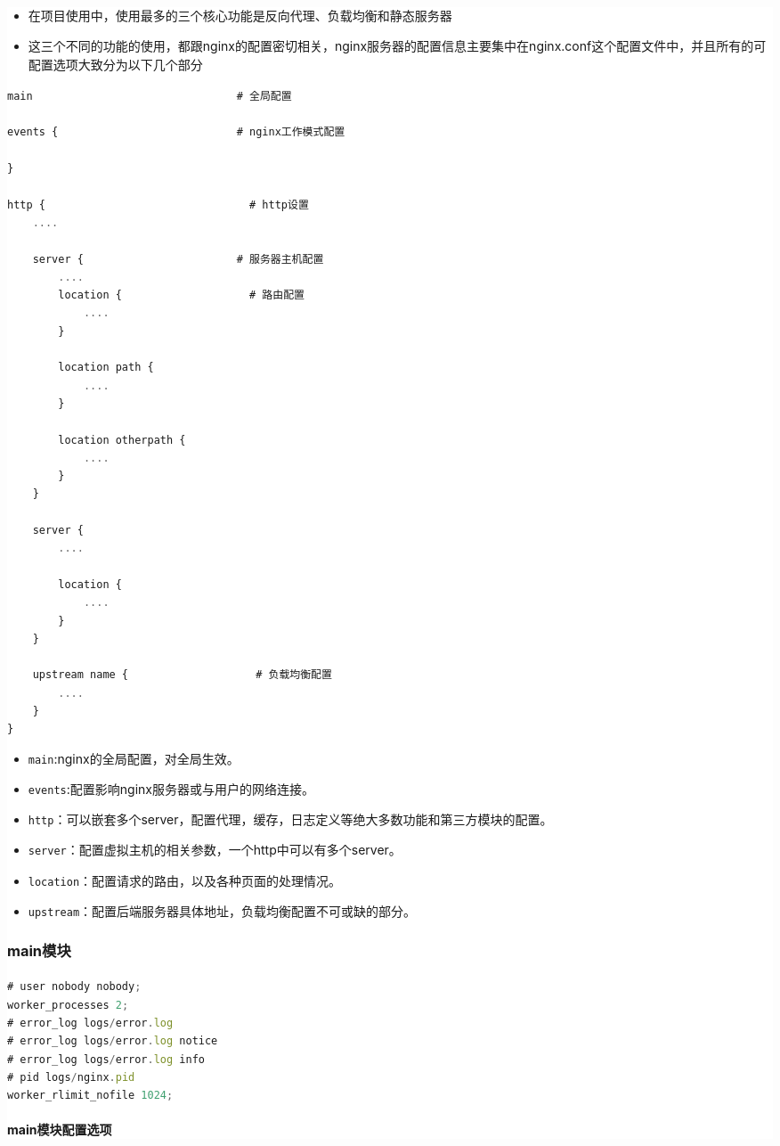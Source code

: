 - 在项目使用中，使用最多的三个核心功能是反向代理、负载均衡和静态服务器

- 这三个不同的功能的使用，都跟nginx的配置密切相关，nginx服务器的配置信息主要集中在nginx.conf这个配置文件中，并且所有的可配置选项大致分为以下几个部分
~~~javascript
main                                # 全局配置
 
events {                            # nginx工作模式配置
 
}
 
http {                                # http设置
    ....
 
    server {                        # 服务器主机配置
        ....
        location {                    # 路由配置
            ....
        }
 
        location path {
            ....
        }
 
        location otherpath {
            ....
        }
    }
 
    server {
        ....
 
        location {
            ....
        }
    }
 
    upstream name {                    # 负载均衡配置
        ....
    }
}
~~~

- `main`:nginx的全局配置，对全局生效。

- `events`:配置影响nginx服务器或与用户的网络连接。

- `http`：可以嵌套多个server，配置代理，缓存，日志定义等绝大多数功能和第三方模块的配置。

- `server`：配置虚拟主机的相关参数，一个http中可以有多个server。

- `location`：配置请求的路由，以及各种页面的处理情况。

- `upstream`：配置后端服务器具体地址，负载均衡配置不可或缺的部分。
### main模块
~~~javascript
# user nobody nobody;
worker_processes 2;
# error_log logs/error.log
# error_log logs/error.log notice
# error_log logs/error.log info
# pid logs/nginx.pid
worker_rlimit_nofile 1024;
~~~
#### main模块配置选项
